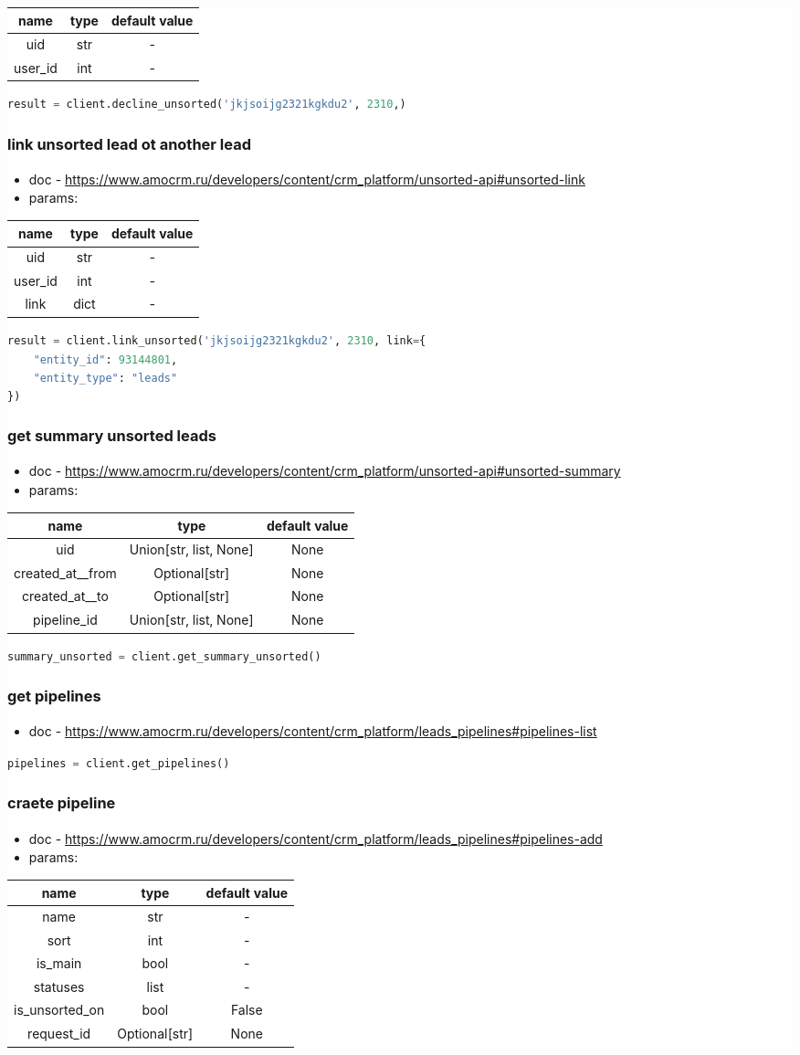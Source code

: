 | name       | type                | default value |
| :------------------:|:------------------:| :------------------:|
| uid     |  str  | - |
| user_id     |  int  | - |
```python
result = client.decline_unsorted('jkjsoijg2321kgkdu2', 2310,)
```

### link unsorted lead ot another lead
* doc -  https://www.amocrm.ru/developers/content/crm_platform/unsorted-api#unsorted-link
* params:  

| name       | type                | default value |
| :------------------:|:------------------:| :------------------:|
| uid     |  str  | - |
| user_id     |  int  | - |
| link     |  dict  | - |
```python
result = client.link_unsorted('jkjsoijg2321kgkdu2', 2310, link={
    "entity_id": 93144801,
    "entity_type": "leads"
})
```
### get summary unsorted leads
* doc -  https://www.amocrm.ru/developers/content/crm_platform/unsorted-api#unsorted-summary
* params:  

| name       | type                | default value |
| :------------------:|:------------------:| :------------------:|
| uid     |  Union[str, list, None] | None |
| created_at__from     |  Optional[str]  | None |
| created_at__to     |  Optional[str]  | None |
| pipeline_id     |  Union[str, list, None] | None |
```python
summary_unsorted = client.get_summary_unsorted()
```
### get pipelines
* doc -  https://www.amocrm.ru/developers/content/crm_platform/leads_pipelines#pipelines-list
```python
pipelines = client.get_pipelines()
```
### craete pipeline
* doc -  https://www.amocrm.ru/developers/content/crm_platform/leads_pipelines#pipelines-add
* params:  

| name       | type                | default value |
| :------------------:|:------------------:| :------------------:|
| name     |  str | - |
| sort     |  int | - |
| is_main     |  bool | - |
| statuses     |  list | - |
| is_unsorted_on     |  bool | False |
| request_id     |  Optional[str] | None |
